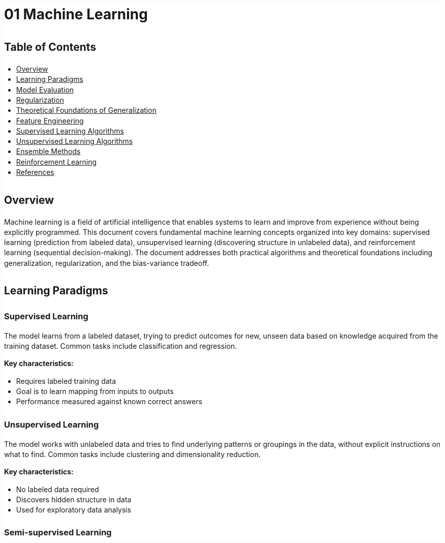 # 01 Machine Learning

## Table of Contents

- [Overview](#overview)
- [Learning Paradigms](#learning-paradigms)
- [Model Evaluation](#model-evaluation)
- [Regularization](#regularization)
- [Theoretical Foundations of Generalization](#theoretical-foundations-of-generalization)
- [Feature Engineering](#feature-engineering)
- [Supervised Learning Algorithms](#supervised-learning-algorithms)
- [Unsupervised Learning Algorithms](#unsupervised-learning-algorithms)
- [Ensemble Methods](#ensemble-methods)
- [Reinforcement Learning](#reinforcement-learning)
- [References](#references)

## Overview

Machine learning is a field of artificial intelligence that enables systems to learn and improve from experience without being explicitly programmed. This document covers fundamental machine learning concepts organized into key domains: supervised learning (prediction from labeled data), unsupervised learning (discovering structure in unlabeled data), and reinforcement learning (sequential decision-making). The document addresses both practical algorithms and theoretical foundations including generalization, regularization, and the bias-variance tradeoff.

## Learning Paradigms

### Supervised Learning

The model learns from a labeled dataset, trying to predict outcomes for new, unseen data based on knowledge acquired from the training dataset. Common tasks include classification and regression.

**Key characteristics:**
- Requires labeled training data
- Goal is to learn mapping from inputs to outputs
- Performance measured against known correct answers

### Unsupervised Learning

The model works with unlabeled data and tries to find underlying patterns or groupings in the data, without explicit instructions on what to find. Common tasks include clustering and dimensionality reduction.

**Key characteristics:**
- No labeled data required
- Discovers hidden structure in data
- Used for exploratory data analysis

### Semi-supervised Learning
